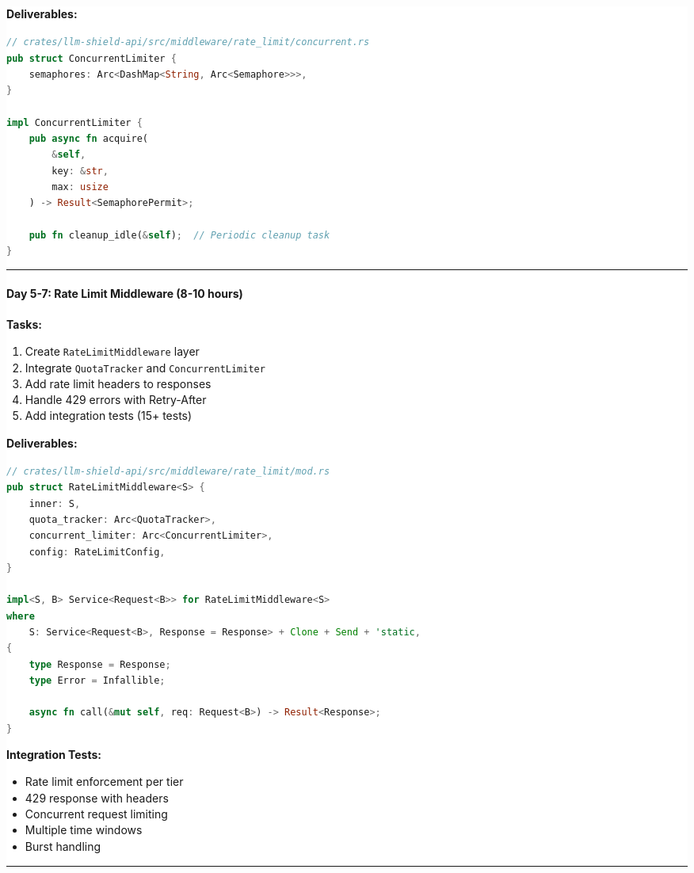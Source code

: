 **Deliverables:**
```rust
// crates/llm-shield-api/src/middleware/rate_limit/concurrent.rs
pub struct ConcurrentLimiter {
    semaphores: Arc<DashMap<String, Arc<Semaphore>>>,
}

impl ConcurrentLimiter {
    pub async fn acquire(
        &self,
        key: &str,
        max: usize
    ) -> Result<SemaphorePermit>;

    pub fn cleanup_idle(&self);  // Periodic cleanup task
}
```

---

#### Day 5-7: Rate Limit Middleware (8-10 hours)

**Tasks:**
1. Create `RateLimitMiddleware` layer
2. Integrate `QuotaTracker` and `ConcurrentLimiter`
3. Add rate limit headers to responses
4. Handle 429 errors with Retry-After
5. Add integration tests (15+ tests)

**Deliverables:**
```rust
// crates/llm-shield-api/src/middleware/rate_limit/mod.rs
pub struct RateLimitMiddleware<S> {
    inner: S,
    quota_tracker: Arc<QuotaTracker>,
    concurrent_limiter: Arc<ConcurrentLimiter>,
    config: RateLimitConfig,
}

impl<S, B> Service<Request<B>> for RateLimitMiddleware<S>
where
    S: Service<Request<B>, Response = Response> + Clone + Send + 'static,
{
    type Response = Response;
    type Error = Infallible;

    async fn call(&mut self, req: Request<B>) -> Result<Response>;
}
```

**Integration Tests:**
- Rate limit enforcement per tier
- 429 response with headers
- Concurrent request limiting
- Multiple time windows
- Burst handling

---